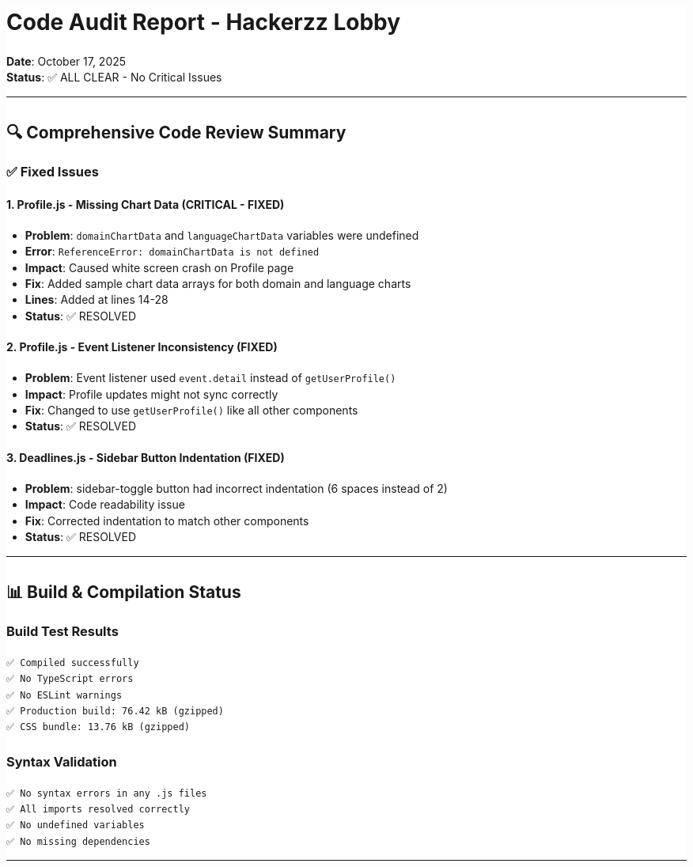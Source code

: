 # Code Audit Report - Hackerzz Lobby
**Date**: October 17, 2025  
**Status**: ✅ ALL CLEAR - No Critical Issues

---

## 🔍 Comprehensive Code Review Summary

### ✅ Fixed Issues

#### 1. **Profile.js - Missing Chart Data** (CRITICAL - FIXED)
- **Problem**: `domainChartData` and `languageChartData` variables were undefined
- **Error**: `ReferenceError: domainChartData is not defined`
- **Impact**: Caused white screen crash on Profile page
- **Fix**: Added sample chart data arrays for both domain and language charts
- **Lines**: Added at lines 14-28
- **Status**: ✅ RESOLVED

#### 2. **Profile.js - Event Listener Inconsistency** (FIXED)
- **Problem**: Event listener used `event.detail` instead of `getUserProfile()`
- **Impact**: Profile updates might not sync correctly
- **Fix**: Changed to use `getUserProfile()` like all other components
- **Status**: ✅ RESOLVED

#### 3. **Deadlines.js - Sidebar Button Indentation** (FIXED)
- **Problem**: sidebar-toggle button had incorrect indentation (6 spaces instead of 2)
- **Impact**: Code readability issue
- **Fix**: Corrected indentation to match other components
- **Status**: ✅ RESOLVED

---

## 📊 Build & Compilation Status

### Build Test Results
```
✅ Compiled successfully
✅ No TypeScript errors
✅ No ESLint warnings
✅ Production build: 76.42 kB (gzipped)
✅ CSS bundle: 13.76 kB (gzipped)
```

### Syntax Validation
```
✅ No syntax errors in any .js files
✅ All imports resolved correctly
✅ No undefined variables
✅ No missing dependencies
```

---